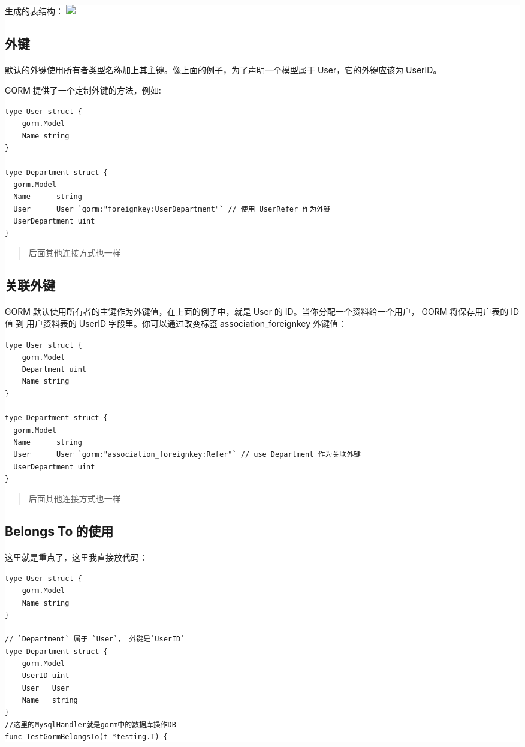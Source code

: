 生成的表结构：
![](https://gitee.com/coder2m/pic/raw/master/img/blog/2020/07/11/20200711101256.png)

## 外键
默认的外键使用所有者类型名称加上其主键。像上面的例子，为了声明一个模型属于 User，它的外键应该为 UserID。

GORM 提供了一个定制外键的方法，例如:

```golang
type User struct {
    gorm.Model
    Name string
}

type Department struct {
  gorm.Model
  Name      string
  User      User `gorm:"foreignkey:UserDepartment"` // 使用 UserRefer 作为外键
  UserDepartment uint
}

```

 > 后面其他连接方式也一样

## 关联外键
GORM 默认使用所有者的主键作为外键值，在上面的例子中，就是 User 的 ID。当你分配一个资料给一个用户， GORM 将保存用户表的 ID 值 到 用户资料表的 UserID 字段里。你可以通过改变标签 association_foreignkey 外键值：

```golang
type User struct {
    gorm.Model
    Department uint
    Name string
}

type Department struct {
  gorm.Model
  Name      string
  User      User `gorm:"association_foreignkey:Refer"` // use Department 作为关联外键
  UserDepartment uint
}

```
 > 后面其他连接方式也一样

## Belongs To 的使用

这里就是重点了，这里我直接放代码：

```golang
type User struct {
	gorm.Model
	Name string
}

// `Department` 属于 `User`， 外键是`UserID`
type Department struct {
	gorm.Model
	UserID uint
	User   User
	Name   string
}
//这里的MysqlHandler就是gorm中的数据库操作DB
func TestGormBelongsTo(t *testing.T) {
```
